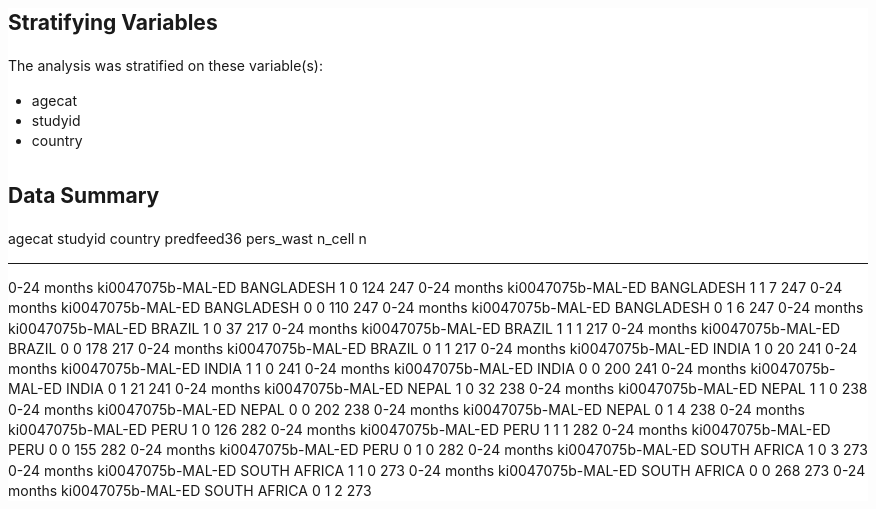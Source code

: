 ## Stratifying Variables

The analysis was stratified on these variable(s):

* agecat
* studyid
* country

## Data Summary

agecat        studyid                    country                        predfeed36    pers_wast   n_cell       n
------------  -------------------------  -----------------------------  -----------  ----------  -------  ------
0-24 months   ki0047075b-MAL-ED          BANGLADESH                     1                     0      124     247
0-24 months   ki0047075b-MAL-ED          BANGLADESH                     1                     1        7     247
0-24 months   ki0047075b-MAL-ED          BANGLADESH                     0                     0      110     247
0-24 months   ki0047075b-MAL-ED          BANGLADESH                     0                     1        6     247
0-24 months   ki0047075b-MAL-ED          BRAZIL                         1                     0       37     217
0-24 months   ki0047075b-MAL-ED          BRAZIL                         1                     1        1     217
0-24 months   ki0047075b-MAL-ED          BRAZIL                         0                     0      178     217
0-24 months   ki0047075b-MAL-ED          BRAZIL                         0                     1        1     217
0-24 months   ki0047075b-MAL-ED          INDIA                          1                     0       20     241
0-24 months   ki0047075b-MAL-ED          INDIA                          1                     1        0     241
0-24 months   ki0047075b-MAL-ED          INDIA                          0                     0      200     241
0-24 months   ki0047075b-MAL-ED          INDIA                          0                     1       21     241
0-24 months   ki0047075b-MAL-ED          NEPAL                          1                     0       32     238
0-24 months   ki0047075b-MAL-ED          NEPAL                          1                     1        0     238
0-24 months   ki0047075b-MAL-ED          NEPAL                          0                     0      202     238
0-24 months   ki0047075b-MAL-ED          NEPAL                          0                     1        4     238
0-24 months   ki0047075b-MAL-ED          PERU                           1                     0      126     282
0-24 months   ki0047075b-MAL-ED          PERU                           1                     1        1     282
0-24 months   ki0047075b-MAL-ED          PERU                           0                     0      155     282
0-24 months   ki0047075b-MAL-ED          PERU                           0                     1        0     282
0-24 months   ki0047075b-MAL-ED          SOUTH AFRICA                   1                     0        3     273
0-24 months   ki0047075b-MAL-ED          SOUTH AFRICA                   1                     1        0     273
0-24 months   ki0047075b-MAL-ED          SOUTH AFRICA                   0                     0      268     273
0-24 months   ki0047075b-MAL-ED          SOUTH AFRICA                   0                     1        2     273
